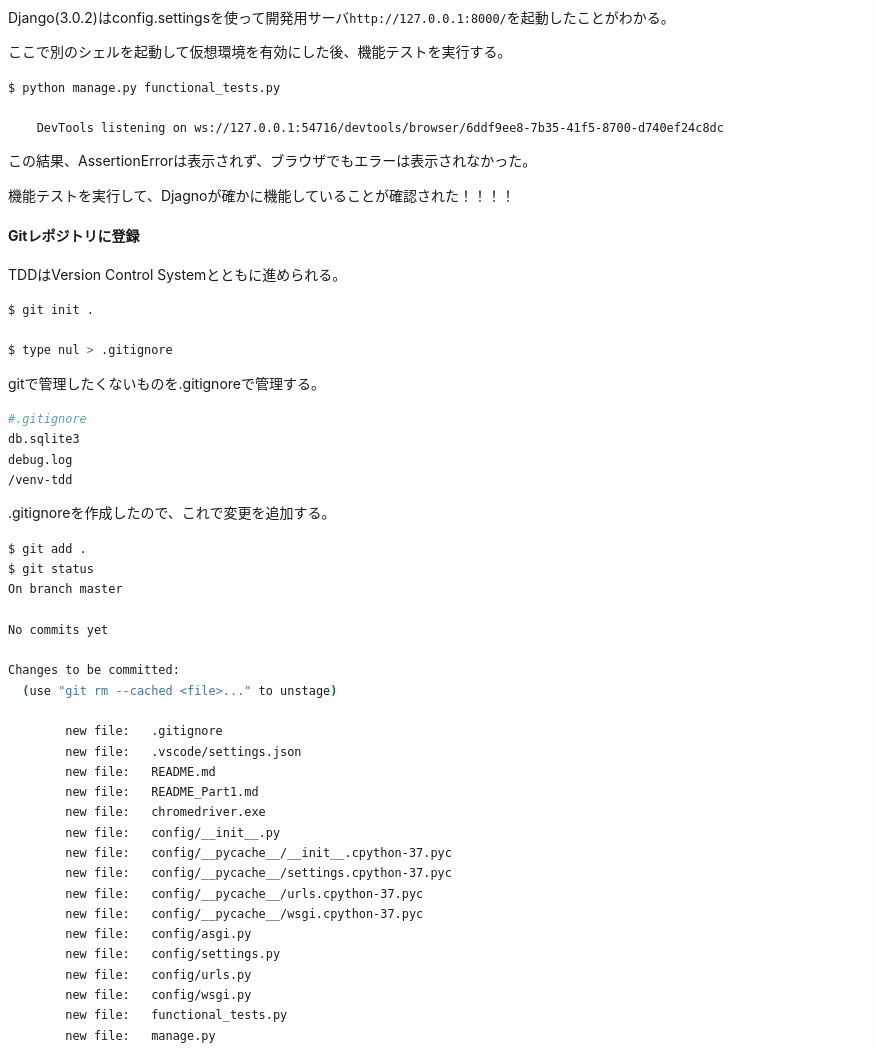 Django(3.0.2)はconfig.settingsを使って開発用サーバ`http://127.0.0.1:8000/`を起動したことがわかる。

ここで別のシェルを起動して仮想環境を有効にした後、機能テストを実行する。

```sh
$ python manage.py functional_tests.py

    DevTools listening on ws://127.0.0.1:54716/devtools/browser/6ddf9ee8-7b35-41f5-8700-d740ef24c8dc
```

この結果、AssertionErrorは表示されず、ブラウザでもエラーは表示されなかった。

機能テストを実行して、Djagnoが確かに機能していることが確認された！！！！

#### Gitレポジトリに登録

TDDはVersion Control Systemとともに進められる。

```sh
$ git init .

$ type nul > .gitignore
```

gitで管理したくないものを.gitignoreで管理する。

```sh
#.gitignore
db.sqlite3
debug.log
/venv-tdd
```

.gitignoreを作成したので、これで変更を追加する。

```sh
$ git add .
$ git status
On branch master

No commits yet

Changes to be committed:
  (use "git rm --cached <file>..." to unstage)

        new file:   .gitignore
        new file:   .vscode/settings.json
        new file:   README.md
        new file:   README_Part1.md
        new file:   chromedriver.exe
        new file:   config/__init__.py
        new file:   config/__pycache__/__init__.cpython-37.pyc
        new file:   config/__pycache__/settings.cpython-37.pyc
        new file:   config/__pycache__/urls.cpython-37.pyc
        new file:   config/__pycache__/wsgi.cpython-37.pyc
        new file:   config/asgi.py
        new file:   config/settings.py
        new file:   config/urls.py
        new file:   config/wsgi.py
        new file:   functional_tests.py
        new file:   manage.py
```
